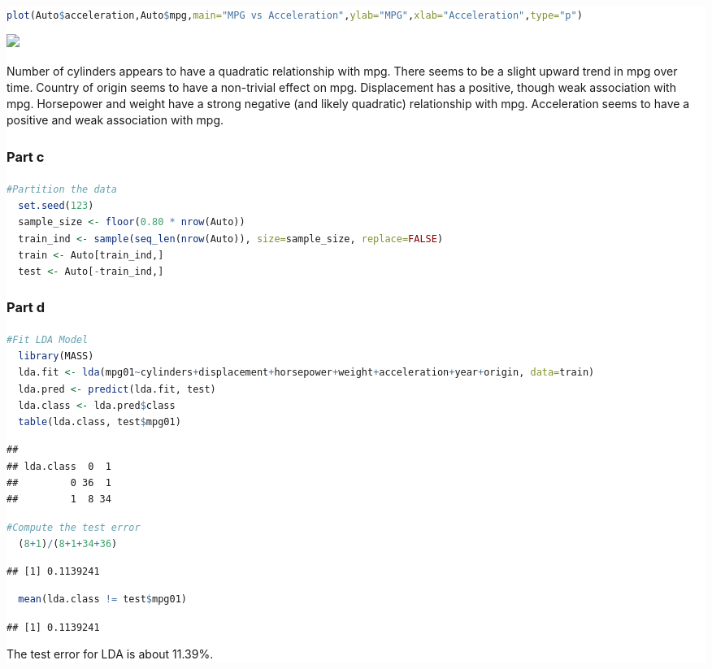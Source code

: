```r
plot(Auto$acceleration,Auto$mpg,main="MPG vs Acceleration",ylab="MPG",xlab="Acceleration",type="p")
```

![](Chapter4_files/figure-html/unnamed-chunk-9-7.png)

Number of cylinders appears to have a quadratic relationship with mpg. There seems to be a slight upward trend in mpg over time. Country of origin seems to have a non-trivial effect on mpg. Displacement has a positive, though weak association with mpg. Horsepower and weight have a strong negative (and likely quadratic) relationship with mpg. Acceleration seems to have a positive and weak association with mpg. 

### Part c

```r
#Partition the data
  set.seed(123)
  sample_size <- floor(0.80 * nrow(Auto))
  train_ind <- sample(seq_len(nrow(Auto)), size=sample_size, replace=FALSE)
  train <- Auto[train_ind,]
  test <- Auto[-train_ind,]
```

### Part d

```r
#Fit LDA Model
  library(MASS)
  lda.fit <- lda(mpg01~cylinders+displacement+horsepower+weight+acceleration+year+origin, data=train)
  lda.pred <- predict(lda.fit, test)
  lda.class <- lda.pred$class
  table(lda.class, test$mpg01)
```

```
##          
## lda.class  0  1
##         0 36  1
##         1  8 34
```

```r
#Compute the test error
  (8+1)/(8+1+34+36)
```

```
## [1] 0.1139241
```

```r
  mean(lda.class != test$mpg01)
```

```
## [1] 0.1139241
```
The test error for LDA is about 11.39%.

